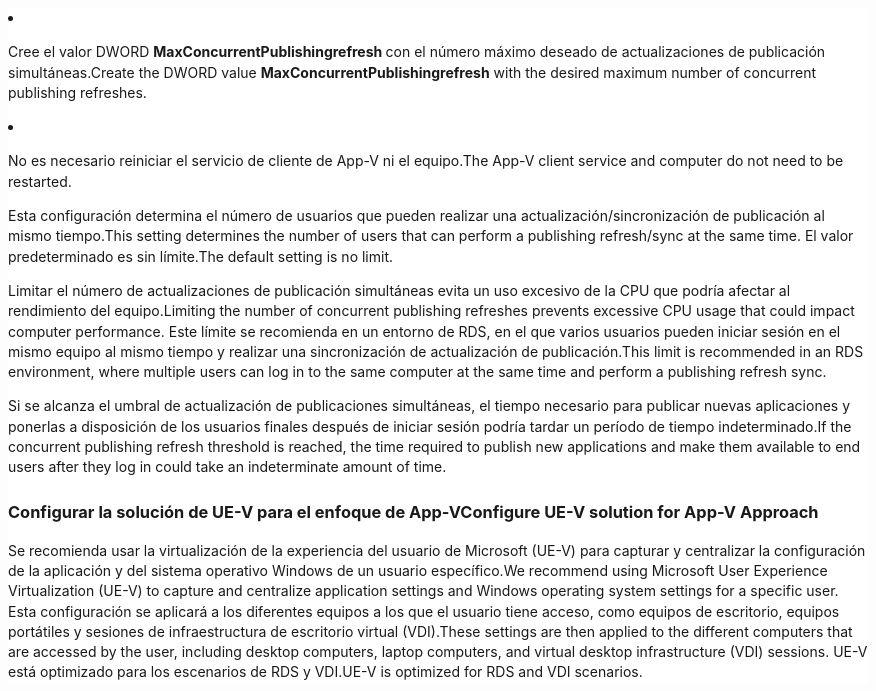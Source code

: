 <li><p><span data-ttu-id="6b40d-205">Cree el valor DWORD <strong> MaxConcurrentPublishingrefresh </strong> con el número máximo deseado de actualizaciones de publicación simultáneas.</span><span class="sxs-lookup"><span data-stu-id="6b40d-205">Create the DWORD value <strong>MaxConcurrentPublishingrefresh</strong> with the desired maximum number of concurrent publishing refreshes.</span></span></p></li>
<li><p><span data-ttu-id="6b40d-206">No es necesario reiniciar el servicio de cliente de App-V ni el equipo.</span><span class="sxs-lookup"><span data-stu-id="6b40d-206">The App-V client service and computer do not need to be restarted.</span></span></p></li>
</ul></td>
<td align="left"><p><span data-ttu-id="6b40d-207">Esta configuración determina el número de usuarios que pueden realizar una actualización/sincronización de publicación al mismo tiempo.</span><span class="sxs-lookup"><span data-stu-id="6b40d-207">This setting determines the number of users that can perform a publishing refresh/sync at the same time.</span></span> <span data-ttu-id="6b40d-208">El valor predeterminado es sin límite.</span><span class="sxs-lookup"><span data-stu-id="6b40d-208">The default setting is no limit.</span></span></p></td>
<td align="left"><p><span data-ttu-id="6b40d-209">Limitar el número de actualizaciones de publicación simultáneas evita un uso excesivo de la CPU que podría afectar al rendimiento del equipo.</span><span class="sxs-lookup"><span data-stu-id="6b40d-209">Limiting the number of concurrent publishing refreshes prevents excessive CPU usage that could impact computer performance.</span></span> <span data-ttu-id="6b40d-210">Este límite se recomienda en un entorno de RDS, en el que varios usuarios pueden iniciar sesión en el mismo equipo al mismo tiempo y realizar una sincronización de actualización de publicación.</span><span class="sxs-lookup"><span data-stu-id="6b40d-210">This limit is recommended in an RDS environment, where multiple users can log in to the same computer at the same time and perform a publishing refresh sync.</span></span></p>
<p><span data-ttu-id="6b40d-211">Si se alcanza el umbral de actualización de publicaciones simultáneas, el tiempo necesario para publicar nuevas aplicaciones y ponerlas a disposición de los usuarios finales después de iniciar sesión podría tardar un período de tiempo indeterminado.</span><span class="sxs-lookup"><span data-stu-id="6b40d-211">If the concurrent publishing refresh threshold is reached, the time required to publish new applications and make them available to end users after they log in could take an indeterminate amount of time.</span></span></p></td>
</tr>
</tbody>
</table>



### <span data-ttu-id="6b40d-212">Configurar la solución de UE-V para el enfoque de App-V</span><span class="sxs-lookup"><span data-stu-id="6b40d-212">Configure UE-V solution for App-V Approach</span></span>

<span data-ttu-id="6b40d-213">Se recomienda usar la virtualización de la experiencia del usuario de Microsoft (UE-V) para capturar y centralizar la configuración de la aplicación y del sistema operativo Windows de un usuario específico.</span><span class="sxs-lookup"><span data-stu-id="6b40d-213">We recommend using Microsoft User Experience Virtualization (UE-V) to capture and centralize application settings and Windows operating system settings for a specific user.</span></span> <span data-ttu-id="6b40d-214">Esta configuración se aplicará a los diferentes equipos a los que el usuario tiene acceso, como equipos de escritorio, equipos portátiles y sesiones de infraestructura de escritorio virtual (VDI).</span><span class="sxs-lookup"><span data-stu-id="6b40d-214">These settings are then applied to the different computers that are accessed by the user, including desktop computers, laptop computers, and virtual desktop infrastructure (VDI) sessions.</span></span> <span data-ttu-id="6b40d-215">UE-V está optimizado para los escenarios de RDS y VDI.</span><span class="sxs-lookup"><span data-stu-id="6b40d-215">UE-V is optimized for RDS and VDI scenarios.</span></span>
